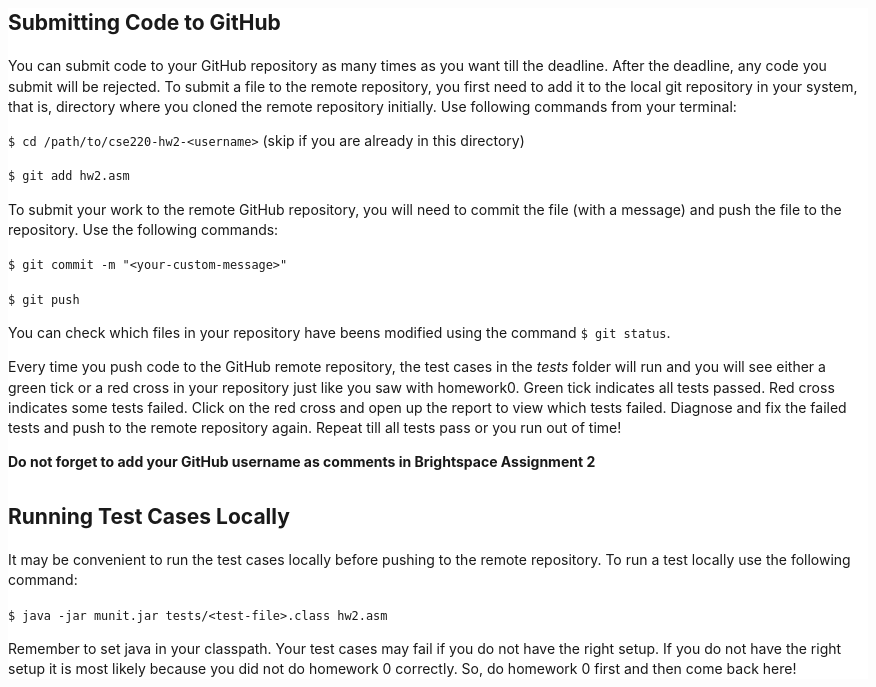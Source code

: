 ## Submitting Code to GitHub

You can submit code to your GitHub repository as many times as you want till the deadline. After the deadline, any code you submit will be rejected. To submit a file to the remote repository, you first need to add it to the local git repository in your system, that is, directory where you cloned the remote repository initially. Use following commands from your terminal:

`$ cd /path/to/cse220-hw2-<username>` (skip if you are already in this directory)

`$ git add hw2.asm`

To submit your work to the remote GitHub repository, you will need to commit the file (with a message) and push the file to the repository. Use the following commands:

`$ git commit -m "<your-custom-message>"`

`$ git push`

You can check which files in your repository have beens modified using the command `$ git status`.

Every time you push code to the GitHub remote repository, the test cases in the *tests* folder will run and you will see either a green tick or a red cross in your repository just like you saw with homework0. Green tick indicates all tests passed. Red cross indicates some tests failed. Click on the red cross and open up the report to view which tests failed. Diagnose and fix the failed tests and push to the remote repository again. Repeat till all tests pass or you run out of time!

**Do not forget to add your GitHub username as comments in Brightspace Assignment 2**

## Running Test Cases Locally

It may be convenient to run the test cases locally before pushing to the remote repository. To run a test locally use the following command:

`$ java -jar munit.jar tests/<test-file>.class hw2.asm`

Remember to set java in your classpath. Your test cases may fail if you do not have the right setup. If you do not have the right setup it is most likely because you did not do homework 0 correctly. So, do homework 0 first and then come back here! 
